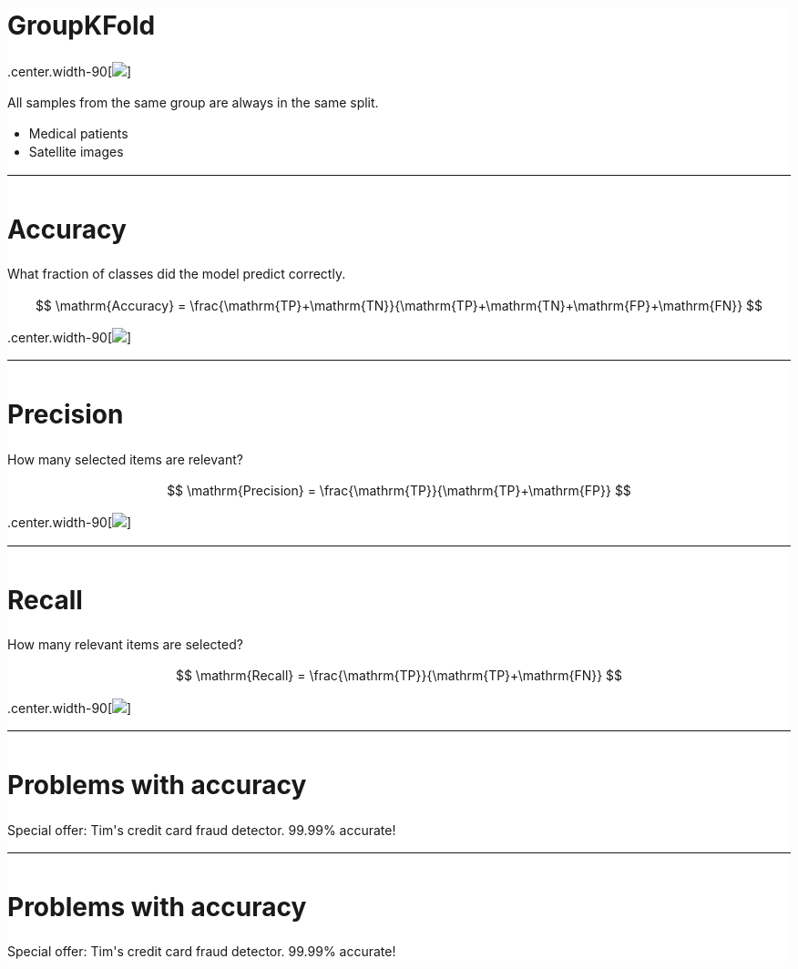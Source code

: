 
# GroupKFold

.center.width-90[![](images/group_kfold.png)]

All samples from the same group are always in the same split.

* Medical patients
* Satellite images

---

# Accuracy

What fraction of classes did the model predict correctly.

$$ \mathrm{Accuracy} = \frac{\mathrm{TP}+\mathrm{TN}}{\mathrm{TP}+\mathrm{TN}+\mathrm{FP}+\mathrm{FN}} $$

.center.width-90[![](images/confusion-matrix.png)]

---

# Precision

How many selected items are relevant?

$$ \mathrm{Precision} = \frac{\mathrm{TP}}{\mathrm{TP}+\mathrm{FP}} $$

.center.width-90[![](images/confusion-matrix.png)]

---

# Recall

How many relevant items are selected?

$$ \mathrm{Recall} = \frac{\mathrm{TP}}{\mathrm{TP}+\mathrm{FN}} $$

.center.width-90[![](images/confusion-matrix.png)]

---

# Problems with accuracy

Special offer: Tim's credit card fraud detector. 99.99% accurate!

---

# Problems with accuracy

Special offer: Tim's credit card fraud detector. 99.99% accurate!
